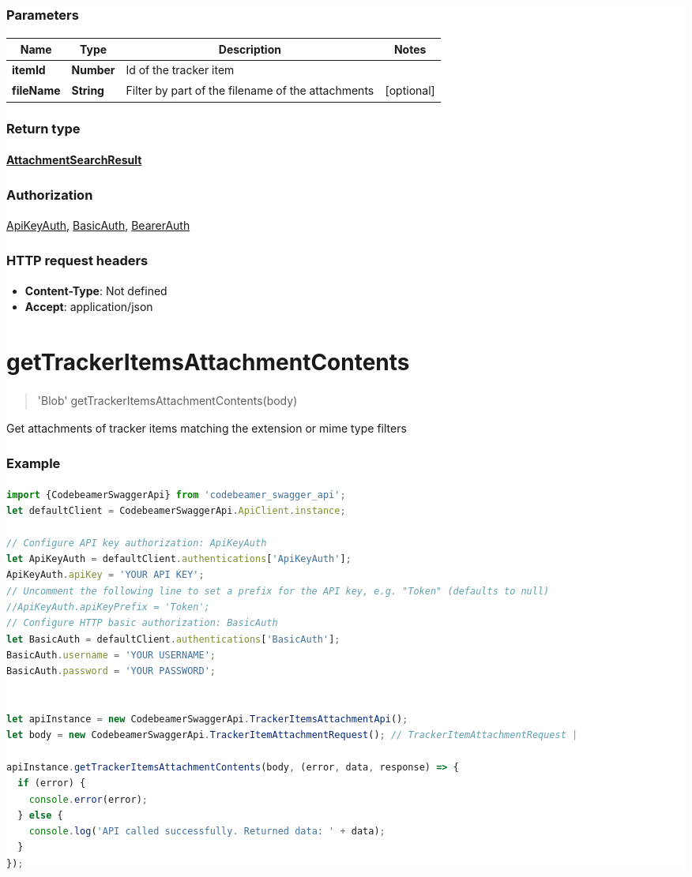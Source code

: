 ### Parameters

Name | Type | Description  | Notes
------------- | ------------- | ------------- | -------------
 **itemId** | **Number**| Id of the tracker item | 
 **fileName** | **String**| Filter by part of the filename of the attachments | [optional] 

### Return type

[**AttachmentSearchResult**](AttachmentSearchResult.md)

### Authorization

[ApiKeyAuth](../README.md#ApiKeyAuth), [BasicAuth](../README.md#BasicAuth), [BearerAuth](../README.md#BearerAuth)

### HTTP request headers

 - **Content-Type**: Not defined
 - **Accept**: application/json

<a name="getTrackerItemsAttachmentContents"></a>
# **getTrackerItemsAttachmentContents**
> &#x27;Blob&#x27; getTrackerItemsAttachmentContents(body)

Get attachments of tracker items matching the extension or mime type filters

### Example
```javascript
import {CodebeamerSwaggerApi} from 'codebeamer_swagger_api';
let defaultClient = CodebeamerSwaggerApi.ApiClient.instance;

// Configure API key authorization: ApiKeyAuth
let ApiKeyAuth = defaultClient.authentications['ApiKeyAuth'];
ApiKeyAuth.apiKey = 'YOUR API KEY';
// Uncomment the following line to set a prefix for the API key, e.g. "Token" (defaults to null)
//ApiKeyAuth.apiKeyPrefix = 'Token';
// Configure HTTP basic authorization: BasicAuth
let BasicAuth = defaultClient.authentications['BasicAuth'];
BasicAuth.username = 'YOUR USERNAME';
BasicAuth.password = 'YOUR PASSWORD';


let apiInstance = new CodebeamerSwaggerApi.TrackerItemsAttachmentApi();
let body = new CodebeamerSwaggerApi.TrackerItemAttachmentRequest(); // TrackerItemAttachmentRequest | 

apiInstance.getTrackerItemsAttachmentContents(body, (error, data, response) => {
  if (error) {
    console.error(error);
  } else {
    console.log('API called successfully. Returned data: ' + data);
  }
});
```

